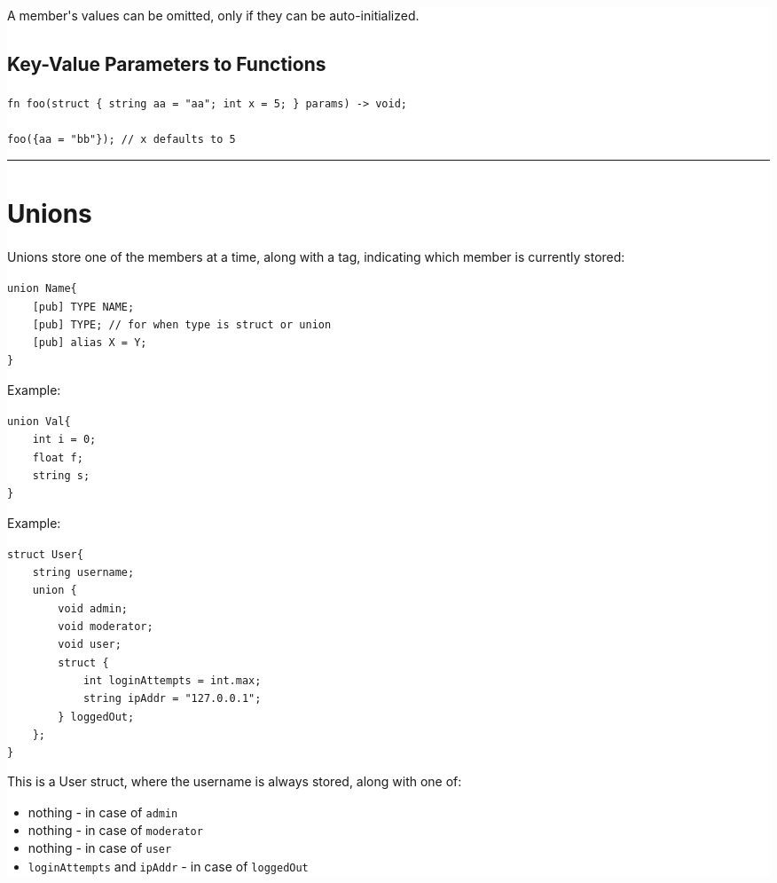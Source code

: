 A member's values can be omitted, only if they can be auto-initialized.

## Key-Value Parameters to Functions

```
fn foo(struct { string aa = "aa"; int x = 5; } params) -> void;

foo({aa = "bb"}); // x defaults to 5
```

---

# Unions

Unions store one of the members at a time, along with a tag, indicating which
member is currently stored:

```
union Name{
	[pub] TYPE NAME;
	[pub] TYPE; // for when type is struct or union
	[pub] alias X = Y;
}
```

Example:

```
union Val{
	int i = 0;
	float f;
	string s;
}
```

Example:

```
struct User{
	string username;
	union {
		void admin;
		void moderator;
		void user;
		struct {
			int loginAttempts = int.max;
			string ipAddr = "127.0.0.1";
		} loggedOut;
	};
}
```

This is a User struct, where the username is always stored, along with one of:

- nothing - in case of `admin`
- nothing - in case of `moderator`
- nothing - in case of `user`
- `loginAttempts` and `ipAddr` - in case of `loggedOut`
